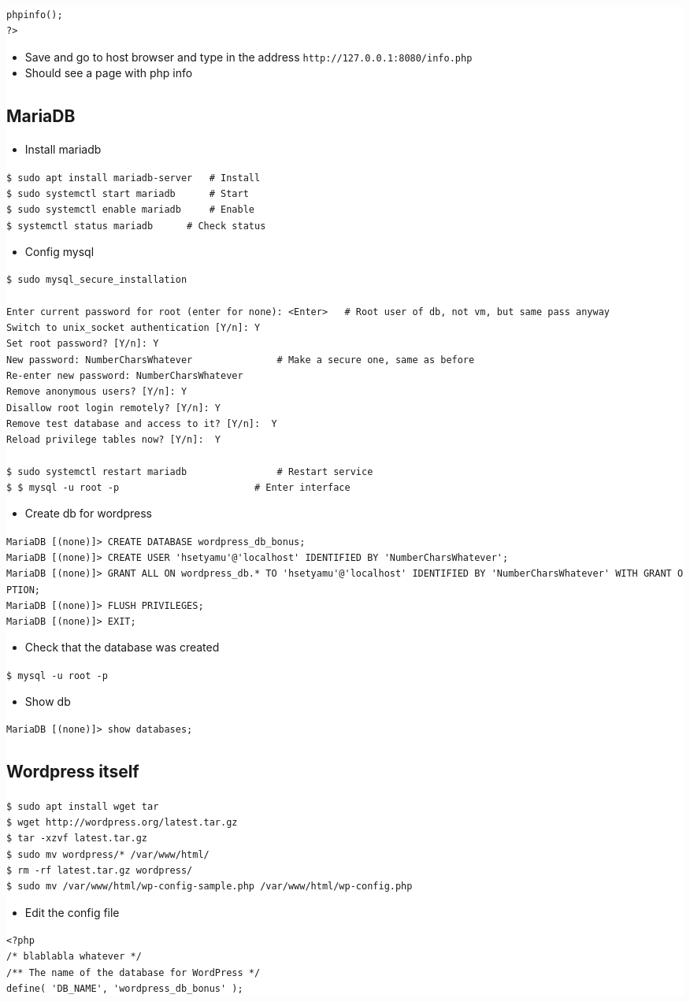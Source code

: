 ```
phpinfo();
?>
```
- Save and go to host browser and type in the address 
```http://127.0.0.1:8080/info.php```
- Should see a page with php info

## MariaDB
- Install mariadb
```
$ sudo apt install mariadb-server	# Install
$ sudo systemctl start mariadb		# Start
$ sudo systemctl enable mariadb		# Enable
$ systemctl status mariadb		# Check status
```
- Config mysql
```
$ sudo mysql_secure_installation

Enter current password for root (enter for none): <Enter>	# Root user of db, not vm, but same pass anyway
Switch to unix_socket authentication [Y/n]: Y
Set root password? [Y/n]: Y
New password: NumberCharsWhatever				# Make a secure one, same as before
Re-enter new password: NumberCharsWhatever				
Remove anonymous users? [Y/n]: Y
Disallow root login remotely? [Y/n]: Y
Remove test database and access to it? [Y/n]:  Y
Reload privilege tables now? [Y/n]:  Y

$ sudo systemctl restart mariadb				# Restart service
$ $ mysql -u root -p						# Enter interface
```
 - Create db for wordpress
```
MariaDB [(none)]> CREATE DATABASE wordpress_db_bonus;
MariaDB [(none)]> CREATE USER 'hsetyamu'@'localhost' IDENTIFIED BY 'NumberCharsWhatever';
MariaDB [(none)]> GRANT ALL ON wordpress_db.* TO 'hsetyamu'@'localhost' IDENTIFIED BY 'NumberCharsWhatever' WITH GRANT OPTION;
MariaDB [(none)]> FLUSH PRIVILEGES;
MariaDB [(none)]> EXIT;
```
 - Check that the database was created
```
$ mysql -u root -p
```
 - Show db
```
MariaDB [(none)]> show databases;
```

## Wordpress itself
```
$ sudo apt install wget tar
$ wget http://wordpress.org/latest.tar.gz
$ tar -xzvf latest.tar.gz
$ sudo mv wordpress/* /var/www/html/
$ rm -rf latest.tar.gz wordpress/
$ sudo mv /var/www/html/wp-config-sample.php /var/www/html/wp-config.php
```
- Edit the config file
```
<?php
/* blablabla whatever */
/** The name of the database for WordPress */
define( 'DB_NAME', 'wordpress_db_bonus' );
